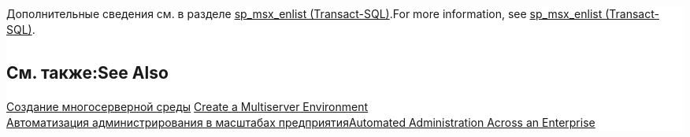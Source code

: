  <span data-ttu-id="6e402-160">Дополнительные сведения см. в разделе [sp_msx_enlist &#40;Transact-SQL&#41;](/sql/relational-databases/system-stored-procedures/sp-msx-enlist-transact-sql).</span><span class="sxs-lookup"><span data-stu-id="6e402-160">For more information, see [sp_msx_enlist &#40;Transact-SQL&#41;](/sql/relational-databases/system-stored-procedures/sp-msx-enlist-transact-sql).</span></span>  
  
## <a name="see-also"></a><span data-ttu-id="6e402-161">См. также:</span><span class="sxs-lookup"><span data-stu-id="6e402-161">See Also</span></span>  
 <span data-ttu-id="6e402-162">[Создание многосерверной среды](create-a-multiserver-environment.md) </span><span class="sxs-lookup"><span data-stu-id="6e402-162">[Create a Multiserver Environment](create-a-multiserver-environment.md) </span></span>  
 [<span data-ttu-id="6e402-163">Автоматизация администрирования в масштабах предприятия</span><span class="sxs-lookup"><span data-stu-id="6e402-163">Automated Administration Across an Enterprise</span></span>](automated-administration-across-an-enterprise.md)  
  
  
